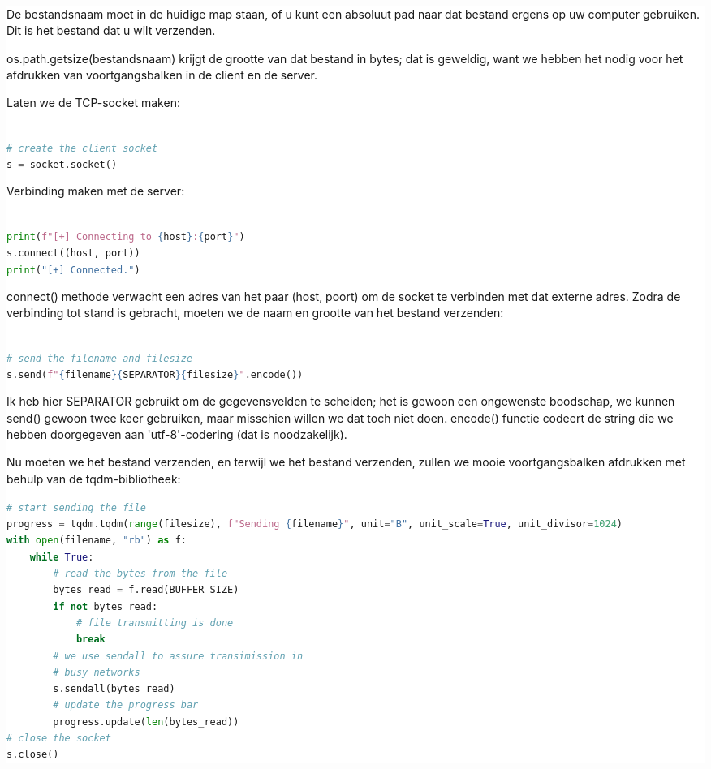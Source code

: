 De bestandsnaam moet in de huidige map staan, of u kunt een absoluut pad naar dat bestand ergens op uw computer gebruiken. Dit is het bestand dat u wilt verzenden.

os.path.getsize(bestandsnaam) krijgt de grootte van dat bestand in bytes; dat is geweldig, want we hebben het nodig voor het afdrukken van voortgangsbalken in de client en de server.

Laten we de TCP-socket maken:

```python

# create the client socket
s = socket.socket()

```

Verbinding maken met de server:

```python

print(f"[+] Connecting to {host}:{port}")
s.connect((host, port))
print("[+] Connected.")

```


connect() methode verwacht een adres van het paar (host, poort) om de socket te verbinden met dat externe adres. Zodra de verbinding tot stand is gebracht, moeten we de naam en grootte van het bestand verzenden:

```python

# send the filename and filesize
s.send(f"{filename}{SEPARATOR}{filesize}".encode())


```


Ik heb hier SEPARATOR gebruikt om de gegevensvelden te scheiden; het is gewoon een ongewenste boodschap, we kunnen send() gewoon twee keer gebruiken, maar misschien willen we dat toch niet doen. encode() functie codeert de string die we hebben doorgegeven aan 'utf-8'-codering (dat is noodzakelijk).

Nu moeten we het bestand verzenden, en terwijl we het bestand verzenden, zullen we mooie voortgangsbalken afdrukken met behulp van de tqdm-bibliotheek:

```python
# start sending the file
progress = tqdm.tqdm(range(filesize), f"Sending {filename}", unit="B", unit_scale=True, unit_divisor=1024)
with open(filename, "rb") as f:
    while True:
        # read the bytes from the file
        bytes_read = f.read(BUFFER_SIZE)
        if not bytes_read:
            # file transmitting is done
            break
        # we use sendall to assure transimission in 
        # busy networks
        s.sendall(bytes_read)
        # update the progress bar
        progress.update(len(bytes_read))
# close the socket
s.close()


```
